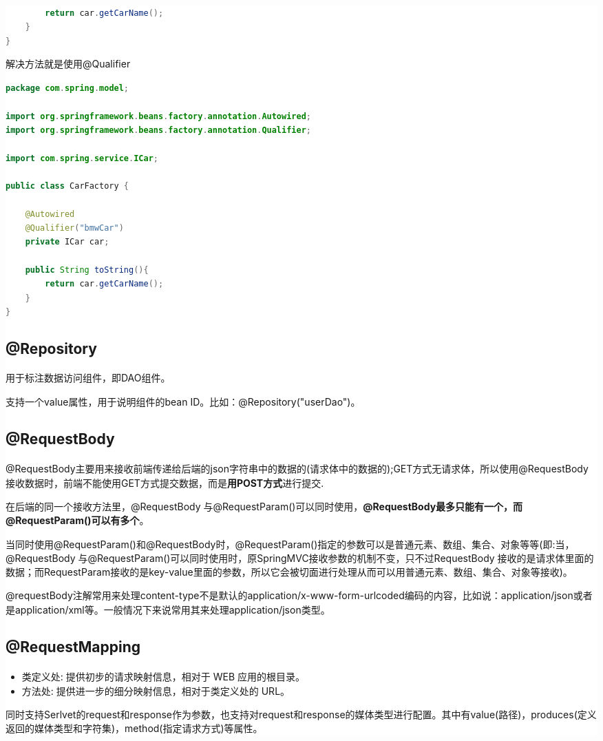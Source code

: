 ```java
        return car.getCarName();
    }
}
```

解决方法就是使用@Qualifier

```java
package com.spring.model;

import org.springframework.beans.factory.annotation.Autowired;
import org.springframework.beans.factory.annotation.Qualifier;

import com.spring.service.ICar;

public class CarFactory {

    @Autowired
    @Qualifier("bmwCar")
    private ICar car;

    public String toString(){
        return car.getCarName();
    }
}
```

## @Repository

用于标注数据访问组件，即DAO组件。

支持一个value属性，用于说明组件的bean ID。比如：@Repository("userDao")。

## @RequestBody

@RequestBody主要用来接收前端传递给后端的json字符串中的数据的(请求体中的数据的);GET方式无请求体，所以使用@RequestBody接收数据时，前端不能使用GET方式提交数据，而是**用POST方式**进行提交.

在后端的同一个接收方法里，@RequestBody 与@RequestParam()可以同时使用，**@RequestBody最多只能有一个，而@RequestParam()可以有多个**。

当同时使用@RequestParam()和@RequestBody时，@RequestParam()指定的参数可以是普通元素、数组、集合、对象等等(即:当，@RequestBody 与@RequestParam()可以同时使用时，原SpringMVC接收参数的机制不变，只不过RequestBody 接收的是请求体里面的数据；而RequestParam接收的是key-value里面的参数，所以它会被切面进行处理从而可以用普通元素、数组、集合、对象等接收)。

@requestBody注解常用来处理content-type不是默认的application/x-www-form-urlcoded编码的内容，比如说：application/json或者是application/xml等。一般情况下来说常用其来处理application/json类型。

## @RequestMapping

- 类定义处: 提供初步的请求映射信息，相对于 WEB 应用的根目录。
- 方法处: 提供进一步的细分映射信息，相对于类定义处的 URL。

同时支持Serlvet的request和response作为参数，也支持对request和response的媒体类型进行配置。其中有value(路径)，produces(定义返回的媒体类型和字符集)，method(指定请求方式)等属性。

